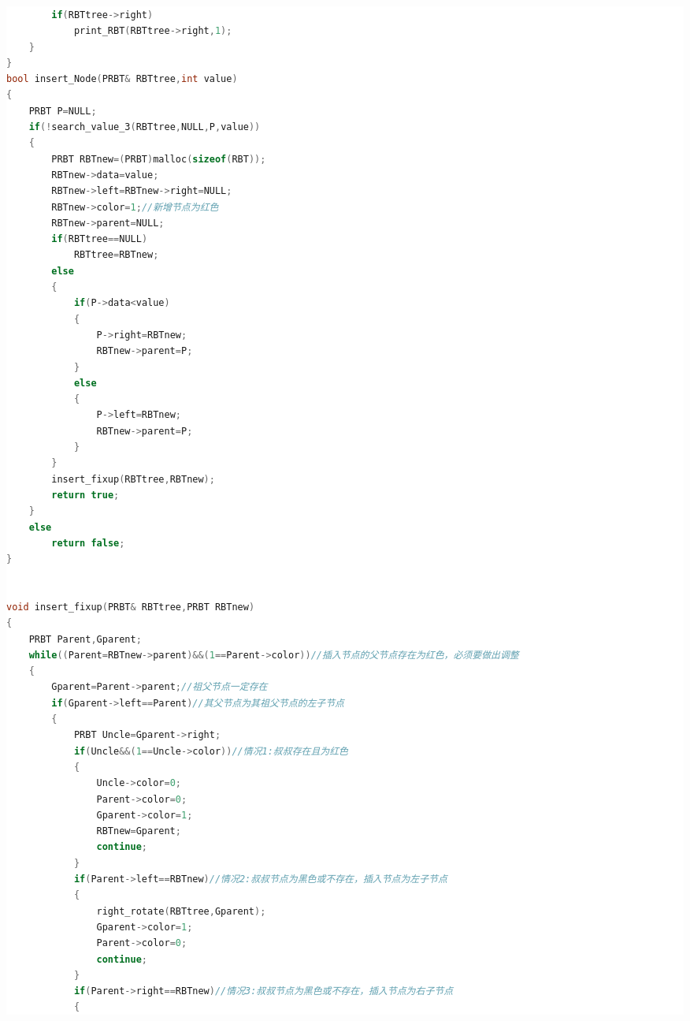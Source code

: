 ```c++
        if(RBTtree->right)
            print_RBT(RBTtree->right,1);
    }
}
bool insert_Node(PRBT& RBTtree,int value)
{
    PRBT P=NULL;
    if(!search_value_3(RBTtree,NULL,P,value))
    {
        PRBT RBTnew=(PRBT)malloc(sizeof(RBT));
        RBTnew->data=value;
        RBTnew->left=RBTnew->right=NULL;
        RBTnew->color=1;//新增节点为红色
        RBTnew->parent=NULL;
        if(RBTtree==NULL)
            RBTtree=RBTnew;
        else
        {
            if(P->data<value)
            {
                P->right=RBTnew;
                RBTnew->parent=P;
            }
            else
            {
                P->left=RBTnew;
                RBTnew->parent=P;
            }
        }
        insert_fixup(RBTtree,RBTnew);
        return true;
    }
    else
        return false;
}


void insert_fixup(PRBT& RBTtree,PRBT RBTnew)
{
    PRBT Parent,Gparent;
    while((Parent=RBTnew->parent)&&(1==Parent->color))//插入节点的父节点存在为红色，必须要做出调整
    {
        Gparent=Parent->parent;//祖父节点一定存在
        if(Gparent->left==Parent)//其父节点为其祖父节点的左子节点
        {
            PRBT Uncle=Gparent->right;
            if(Uncle&&(1==Uncle->color))//情况1:叔叔存在且为红色
            {
                Uncle->color=0;
                Parent->color=0;
                Gparent->color=1;
                RBTnew=Gparent;
                continue;
            }
            if(Parent->left==RBTnew)//情况2:叔叔节点为黑色或不存在，插入节点为左子节点
            {
                right_rotate(RBTtree,Gparent);
                Gparent->color=1;
                Parent->color=0;
                continue;
            }
            if(Parent->right==RBTnew)//情况3:叔叔节点为黑色或不存在，插入节点为右子节点
            {
```